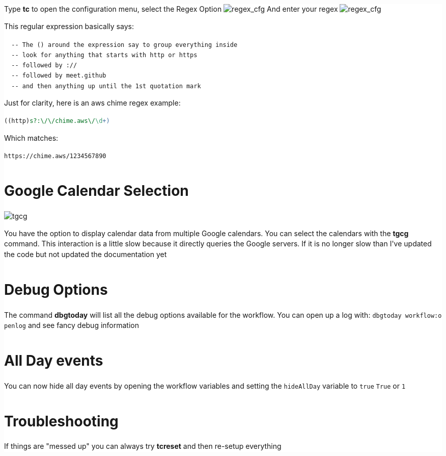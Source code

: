 
Type **tc** to open the configuration menu, select the Regex Option
![regex_cfg](docs/regex_cfg.png)
And enter your regex
![regex_cfg](docs/regex_enter.png)

This regular expression basically says:

```
  -- The () around the expression say to group everything inside
  -- look for anything that starts with http or https
  -- followed by ://
  -- followed by meet.github
  -- and then anything up until the 1st quotation mark
```

Just for clarity, here is an aws chime regex example:

```perl
((http)s?:\/\/chime.aws\/\d+)
```

Which matches:

```
https://chime.aws/1234567890
```

# Google Calendar Selection

![tgcg](docs/tgcg.png)

You have the option to display calendar data from multiple Google calendars.  You can select the calendars with the **tgcg** command.  This interaction is a little slow because it directly queries the Google servers.  If it is no longer slow than I've updated the code but not updated the documentation yet

# Debug Options

The command **dbgtoday** will list all the debug options available for the workflow.  You can open up a log with:
`dbgtoday workflow:openlog` and see fancy debug information


# All Day events

You can now hide all day events by opening the workflow variables and setting the `hideAllDay` variable to `true` `True` or `1`
# Troubleshooting

If things are "messed up" you can always try **tcreset** and then re-setup everything
